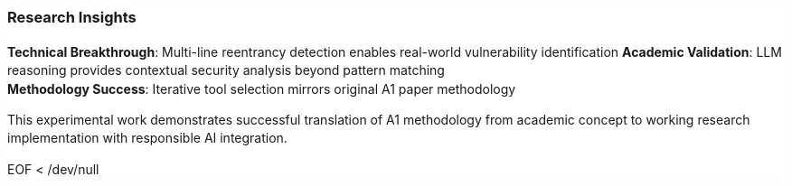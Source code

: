 ### Research Insights

**Technical Breakthrough**: Multi-line reentrancy detection enables real-world vulnerability identification
**Academic Validation**: LLM reasoning provides contextual security analysis beyond pattern matching  
**Methodology Success**: Iterative tool selection mirrors original A1 paper methodology

This experimental work demonstrates successful translation of A1 methodology from academic concept to working research implementation with responsible AI integration.

EOF < /dev/null
